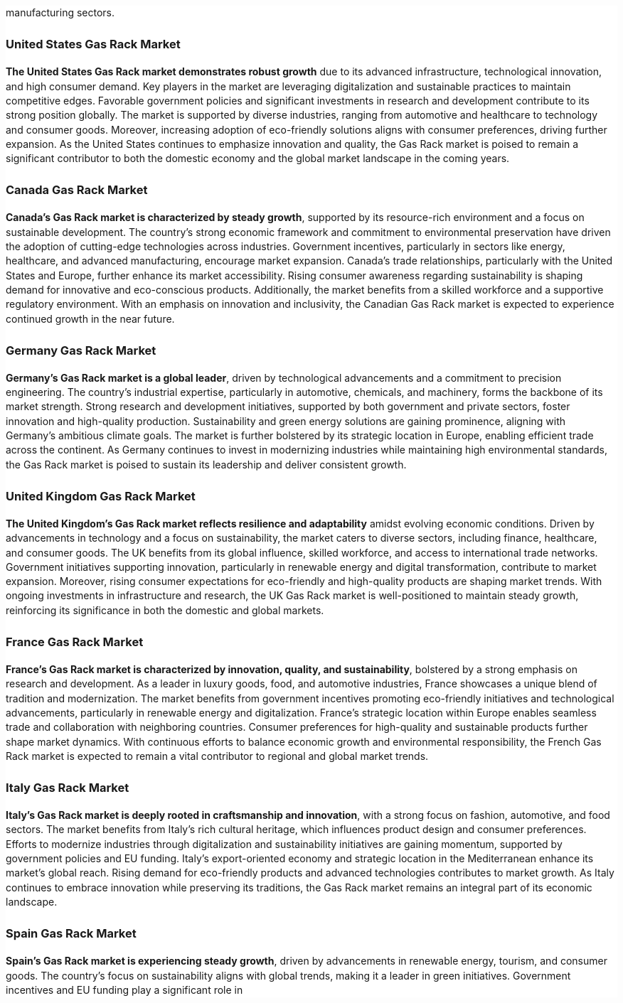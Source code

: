 manufacturing sectors.</span></em></p></blockquote><h3><strong>United States Gas Rack Market</strong></h3><p><strong>The United States Gas Rack market demonstrates robust growth</strong> due to its advanced infrastructure, technological innovation, and high consumer demand. Key players in the market are leveraging digitalization and sustainable practices to maintain competitive edges. Favorable government policies and significant investments in research and development contribute to its strong position globally. The market is supported by diverse industries, ranging from automotive and healthcare to technology and consumer goods. Moreover, increasing adoption of eco-friendly solutions aligns with consumer preferences, driving further expansion. As the United States continues to emphasize innovation and quality, the Gas Rack market is poised to remain a significant contributor to both the domestic economy and the global market landscape in the coming years.</p><h3><strong>Canada Gas Rack Market</strong></h3><p><strong>Canada&rsquo;s Gas Rack market is characterized by steady growth</strong>, supported by its resource-rich environment and a focus on sustainable development. The country&rsquo;s strong economic framework and commitment to environmental preservation have driven the adoption of cutting-edge technologies across industries. Government incentives, particularly in sectors like energy, healthcare, and advanced manufacturing, encourage market expansion. Canada&rsquo;s trade relationships, particularly with the United States and Europe, further enhance its market accessibility. Rising consumer awareness regarding sustainability is shaping demand for innovative and eco-conscious products. Additionally, the market benefits from a skilled workforce and a supportive regulatory environment. With an emphasis on innovation and inclusivity, the Canadian Gas Rack market is expected to experience continued growth in the near future.</p><h3><strong>Germany Gas Rack Market</strong></h3><p><strong>Germany&rsquo;s Gas Rack market is a global leader</strong>, driven by technological advancements and a commitment to precision engineering. The country&rsquo;s industrial expertise, particularly in automotive, chemicals, and machinery, forms the backbone of its market strength. Strong research and development initiatives, supported by both government and private sectors, foster innovation and high-quality production. Sustainability and green energy solutions are gaining prominence, aligning with Germany&rsquo;s ambitious climate goals. The market is further bolstered by its strategic location in Europe, enabling efficient trade across the continent. As Germany continues to invest in modernizing industries while maintaining high environmental standards, the Gas Rack market is poised to sustain its leadership and deliver consistent growth.</p><h3><strong>United Kingdom Gas Rack Market</strong></h3><p><strong>The United Kingdom&rsquo;s Gas Rack market reflects resilience and adaptability</strong> amidst evolving economic conditions. Driven by advancements in technology and a focus on sustainability, the market caters to diverse sectors, including finance, healthcare, and consumer goods. The UK benefits from its global influence, skilled workforce, and access to international trade networks. Government initiatives supporting innovation, particularly in renewable energy and digital transformation, contribute to market expansion. Moreover, rising consumer expectations for eco-friendly and high-quality products are shaping market trends. With ongoing investments in infrastructure and research, the UK Gas Rack market is well-positioned to maintain steady growth, reinforcing its significance in both the domestic and global markets.</p><h3><strong>France Gas Rack Market</strong></h3><p><strong>France&rsquo;s Gas Rack market is characterized by innovation, quality, and sustainability</strong>, bolstered by a strong emphasis on research and development. As a leader in luxury goods, food, and automotive industries, France showcases a unique blend of tradition and modernization. The market benefits from government incentives promoting eco-friendly initiatives and technological advancements, particularly in renewable energy and digitalization. France&rsquo;s strategic location within Europe enables seamless trade and collaboration with neighboring countries. Consumer preferences for high-quality and sustainable products further shape market dynamics. With continuous efforts to balance economic growth and environmental responsibility, the French Gas Rack market is expected to remain a vital contributor to regional and global market trends.</p><h3><strong>Italy Gas Rack Market</strong></h3><p><strong>Italy&rsquo;s Gas Rack market is deeply rooted in craftsmanship and innovation</strong>, with a strong focus on fashion, automotive, and food sectors. The market benefits from Italy&rsquo;s rich cultural heritage, which influences product design and consumer preferences. Efforts to modernize industries through digitalization and sustainability initiatives are gaining momentum, supported by government policies and EU funding. Italy&rsquo;s export-oriented economy and strategic location in the Mediterranean enhance its market&rsquo;s global reach. Rising demand for eco-friendly products and advanced technologies contributes to market growth. As Italy continues to embrace innovation while preserving its traditions, the Gas Rack market remains an integral part of its economic landscape.</p><h3><strong>Spain Gas Rack Market</strong></h3><p><strong>Spain&rsquo;s Gas Rack market is experiencing steady growth</strong>, driven by advancements in renewable energy, tourism, and consumer goods. The country&rsquo;s focus on sustainability aligns with global trends, making it a leader in green initiatives. Government incentives and EU funding play a significant role in